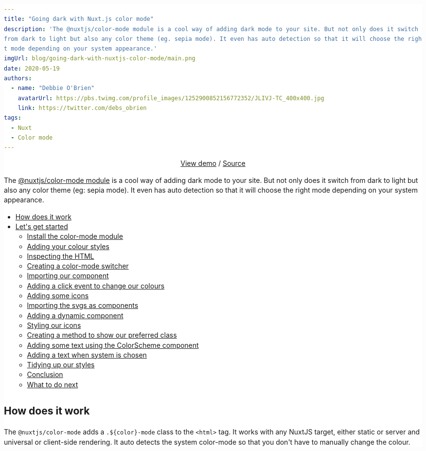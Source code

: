 ```yaml
---
title: "Going dark with Nuxt.js color mode"
description: 'The @nuxtjs/color-mode module is a cool way of adding dark mode to your site. But not only does it switch from dark to light but also any color theme (eg. sepia mode). It even has auto detection so that it will choose the right mode depending on your system appearance.'
imgUrl: blog/going-dark-with-nuxtjs-color-mode/main.png
date: 2020-05-19
authors:
  - name: "Debbie O'Brien"
    avatarUrl: https://pbs.twimg.com/profile_images/1252900852156772352/JLIVJ-TC_400x400.jpg
    link: https://twitter.com/debs_obrien
tags:
  - Nuxt
  - Color mode
---
```


<p align="center">
  <a href="https://color-mode.nuxtjs.app/" target="_blank" rel="noopener nofollow">View demo</a> / 
  <a href="https://github.com/nuxt-community/color-mode-module" target="_blank" rel="noopener nofollow">Source</a>
</p>

The [@nuxtjs/color-mode module](https://github.com/nuxt-community/color-mode-module) is a cool way of adding dark mode to your site. But not only does it switch from dark to light but also any color theme (eg: sepia mode). It even has auto detection so that it will choose the right mode depending on your system appearance.

- [How does it work](#how-does-it-work)
- [Let's get started](#let-39-s-get-started)
  - [Install the color-mode module](#install-the-color-mode-module)
  - [Adding your colour styles](#adding-your-colour-styles)
  - [Inspecting the HTML](#inspecting-the-html)
  - [Creating a color-mode switcher](#creating-a-color-mode-switcher)
  - [Importing our component](#importing-our-component)
  - [Adding a click event to change our colours](#adding-a-click-event-to-change-our-colours)
  - [Adding some icons](#adding-some-icons)
  - [Importing the svgs as components](#importing-the-svgs-as-components)
  - [Adding a dynamic component](#adding-a-dynamic-component)
  - [Styling our icons](#styling-our-icons)
  - [Creating a method to show our preferred class](#creating-a-method-to-show-our-preferred-class)
  - [Adding some text using the ColorScheme component](#adding-some-text-using-the-colorscheme-component)
  - [Adding a text when system is chosen](#adding-a-text-when-system-is-chosen)
  - [Tidying up our styles](#tidying-up-our-styles)
  - [Conclusion](#conclusion)
  - [What to do next](#what-to-do-next)

## How does it work

The `@nuxtjs/color-mode` adds a `.${color}-mode` class to the `<html>` tag. It works with any NuxtJS target, either static or server and universal or client-side rendering. It auto detects the system color-mode so that you don't have to manually change the colour. 
